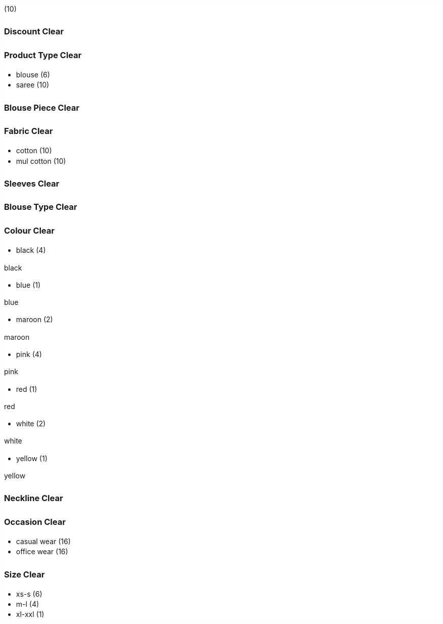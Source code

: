 (10)

### Discount Clear

### Product Type Clear

- blouse (6)
- saree (10)

### Blouse Piece Clear

### Fabric Clear

- cotton (10)
- mul cotton (10)

### Sleeves Clear

### Blouse Type Clear

### Colour Clear

- black (4)

black
- blue (1)

blue
- maroon (2)

maroon
- pink (4)

pink
- red (1)

red
- white (2)

white
- yellow (1)

yellow

### Neckline Clear

### Occasion Clear

- casual wear (16)
- office wear (16)

### Size Clear

- xs-s (6)
- m-l (4)
- xl-xxl (1)
